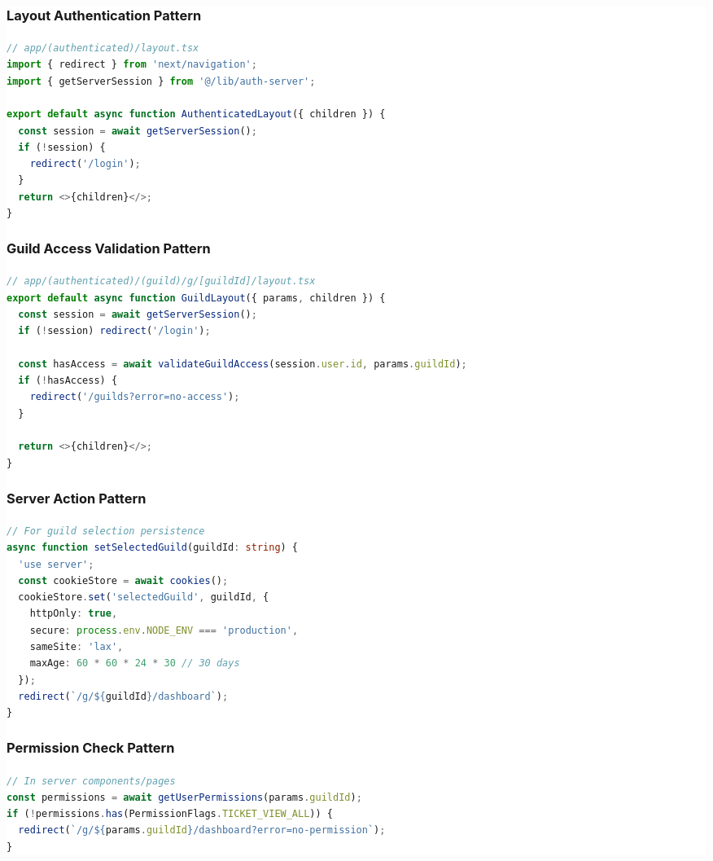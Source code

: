 ### Layout Authentication Pattern
```typescript
// app/(authenticated)/layout.tsx
import { redirect } from 'next/navigation';
import { getServerSession } from '@/lib/auth-server';

export default async function AuthenticatedLayout({ children }) {
  const session = await getServerSession();
  if (!session) {
    redirect('/login');
  }
  return <>{children}</>;
}
```

### Guild Access Validation Pattern
```typescript
// app/(authenticated)/(guild)/g/[guildId]/layout.tsx
export default async function GuildLayout({ params, children }) {
  const session = await getServerSession();
  if (!session) redirect('/login');
  
  const hasAccess = await validateGuildAccess(session.user.id, params.guildId);
  if (!hasAccess) {
    redirect('/guilds?error=no-access');
  }
  
  return <>{children}</>;
}
```

### Server Action Pattern
```typescript
// For guild selection persistence
async function setSelectedGuild(guildId: string) {
  'use server';
  const cookieStore = await cookies();
  cookieStore.set('selectedGuild', guildId, {
    httpOnly: true,
    secure: process.env.NODE_ENV === 'production',
    sameSite: 'lax',
    maxAge: 60 * 60 * 24 * 30 // 30 days
  });
  redirect(`/g/${guildId}/dashboard`);
}
```

### Permission Check Pattern
```typescript
// In server components/pages
const permissions = await getUserPermissions(params.guildId);
if (!permissions.has(PermissionFlags.TICKET_VIEW_ALL)) {
  redirect(`/g/${params.guildId}/dashboard?error=no-permission`);
}
```
